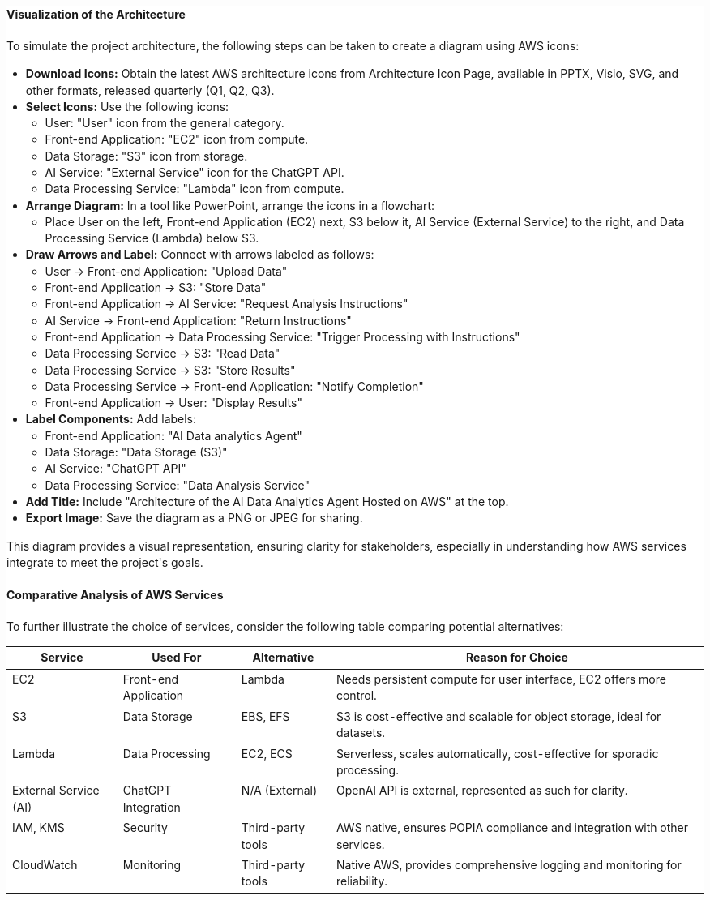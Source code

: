 #### Visualization of the Architecture
To simulate the project architecture, the following steps can be taken to create a diagram using AWS icons:

- **Download Icons:** Obtain the latest AWS architecture icons from [Architecture Icon Page](https://aws.amazon.com/architecture/icons/), available in PPTX, Visio, SVG, and other formats, released quarterly (Q1, Q2, Q3).
- **Select Icons:** Use the following icons:
  - User: "User" icon from the general category.
  - Front-end Application: "EC2" icon from compute.
  - Data Storage: "S3" icon from storage.
  - AI Service: "External Service" icon for the ChatGPT API.
  - Data Processing Service: "Lambda" icon from compute.
- **Arrange Diagram:** In a tool like PowerPoint, arrange the icons in a flowchart:
  - Place User on the left, Front-end Application (EC2) next, S3 below it, AI Service (External Service) to the right, and Data Processing Service (Lambda) below S3.
- **Draw Arrows and Label:** Connect with arrows labeled as follows:
  - User → Front-end Application: "Upload Data"
  - Front-end Application → S3: "Store Data"
  - Front-end Application → AI Service: "Request Analysis Instructions"
  - AI Service → Front-end Application: "Return Instructions"
  - Front-end Application → Data Processing Service: "Trigger Processing with Instructions"
  - Data Processing Service → S3: "Read Data"
  - Data Processing Service → S3: "Store Results"
  - Data Processing Service → Front-end Application: "Notify Completion"
  - Front-end Application → User: "Display Results"
- **Label Components:** Add labels:
  - Front-end Application: "AI Data analytics Agent"
  - Data Storage: "Data Storage (S3)"
  - AI Service: "ChatGPT API"
  - Data Processing Service: "Data Analysis Service"
- **Add Title:** Include "Architecture of the AI Data Analytics Agent Hosted on AWS" at the top.
- **Export Image:** Save the diagram as a PNG or JPEG for sharing.

This diagram provides a visual representation, ensuring clarity for stakeholders, especially in understanding how AWS services integrate to meet the project's goals.

#### Comparative Analysis of AWS Services
To further illustrate the choice of services, consider the following table comparing potential alternatives:

| **Service**            | **Used For**                          | **Alternative**       | **Reason for Choice**                     |
|------------------------|---------------------------------------|-----------------------|-------------------------------------------|
| EC2                    | Front-end Application                | Lambda               | Needs persistent compute for user interface, EC2 offers more control. |
| S3                     | Data Storage                         | EBS, EFS             | S3 is cost-effective and scalable for object storage, ideal for datasets. |
| Lambda                 | Data Processing                      | EC2, ECS             | Serverless, scales automatically, cost-effective for sporadic processing. |
| External Service (AI)  | ChatGPT Integration                  | N/A (External)       | OpenAI API is external, represented as such for clarity. |
| IAM, KMS               | Security                             | Third-party tools    | AWS native, ensures POPIA compliance and integration with other services. |
| CloudWatch             | Monitoring                           | Third-party tools    | Native AWS, provides comprehensive logging and monitoring for reliability. |
